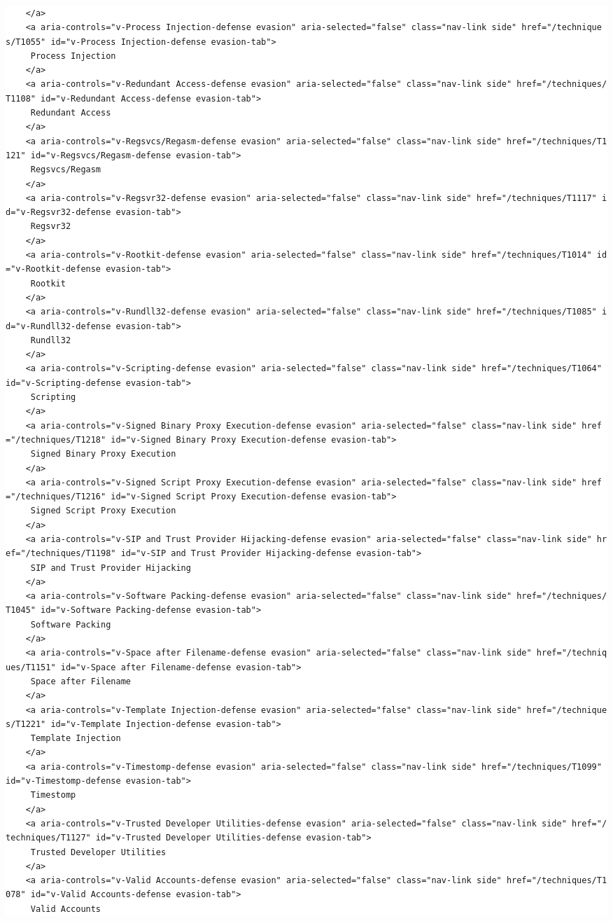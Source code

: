         </a>
        <a aria-controls="v-Process Injection-defense evasion" aria-selected="false" class="nav-link side" href="/techniques/T1055" id="v-Process Injection-defense evasion-tab">
         Process Injection
        </a>
        <a aria-controls="v-Redundant Access-defense evasion" aria-selected="false" class="nav-link side" href="/techniques/T1108" id="v-Redundant Access-defense evasion-tab">
         Redundant Access
        </a>
        <a aria-controls="v-Regsvcs/Regasm-defense evasion" aria-selected="false" class="nav-link side" href="/techniques/T1121" id="v-Regsvcs/Regasm-defense evasion-tab">
         Regsvcs/Regasm
        </a>
        <a aria-controls="v-Regsvr32-defense evasion" aria-selected="false" class="nav-link side" href="/techniques/T1117" id="v-Regsvr32-defense evasion-tab">
         Regsvr32
        </a>
        <a aria-controls="v-Rootkit-defense evasion" aria-selected="false" class="nav-link side" href="/techniques/T1014" id="v-Rootkit-defense evasion-tab">
         Rootkit
        </a>
        <a aria-controls="v-Rundll32-defense evasion" aria-selected="false" class="nav-link side" href="/techniques/T1085" id="v-Rundll32-defense evasion-tab">
         Rundll32
        </a>
        <a aria-controls="v-Scripting-defense evasion" aria-selected="false" class="nav-link side" href="/techniques/T1064" id="v-Scripting-defense evasion-tab">
         Scripting
        </a>
        <a aria-controls="v-Signed Binary Proxy Execution-defense evasion" aria-selected="false" class="nav-link side" href="/techniques/T1218" id="v-Signed Binary Proxy Execution-defense evasion-tab">
         Signed Binary Proxy Execution
        </a>
        <a aria-controls="v-Signed Script Proxy Execution-defense evasion" aria-selected="false" class="nav-link side" href="/techniques/T1216" id="v-Signed Script Proxy Execution-defense evasion-tab">
         Signed Script Proxy Execution
        </a>
        <a aria-controls="v-SIP and Trust Provider Hijacking-defense evasion" aria-selected="false" class="nav-link side" href="/techniques/T1198" id="v-SIP and Trust Provider Hijacking-defense evasion-tab">
         SIP and Trust Provider Hijacking
        </a>
        <a aria-controls="v-Software Packing-defense evasion" aria-selected="false" class="nav-link side" href="/techniques/T1045" id="v-Software Packing-defense evasion-tab">
         Software Packing
        </a>
        <a aria-controls="v-Space after Filename-defense evasion" aria-selected="false" class="nav-link side" href="/techniques/T1151" id="v-Space after Filename-defense evasion-tab">
         Space after Filename
        </a>
        <a aria-controls="v-Template Injection-defense evasion" aria-selected="false" class="nav-link side" href="/techniques/T1221" id="v-Template Injection-defense evasion-tab">
         Template Injection
        </a>
        <a aria-controls="v-Timestomp-defense evasion" aria-selected="false" class="nav-link side" href="/techniques/T1099" id="v-Timestomp-defense evasion-tab">
         Timestomp
        </a>
        <a aria-controls="v-Trusted Developer Utilities-defense evasion" aria-selected="false" class="nav-link side" href="/techniques/T1127" id="v-Trusted Developer Utilities-defense evasion-tab">
         Trusted Developer Utilities
        </a>
        <a aria-controls="v-Valid Accounts-defense evasion" aria-selected="false" class="nav-link side" href="/techniques/T1078" id="v-Valid Accounts-defense evasion-tab">
         Valid Accounts